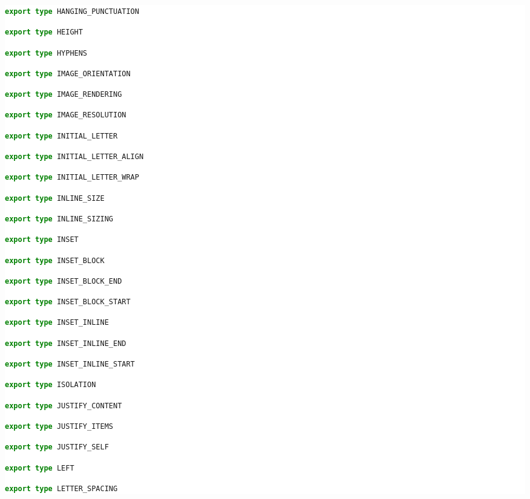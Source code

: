 ```typescript
export type HANGING_PUNCTUATION
```
```typescript
export type HEIGHT
```
```typescript
export type HYPHENS
```
```typescript
export type IMAGE_ORIENTATION
```
```typescript
export type IMAGE_RENDERING
```
```typescript
export type IMAGE_RESOLUTION
```
```typescript
export type INITIAL_LETTER
```
```typescript
export type INITIAL_LETTER_ALIGN
```
```typescript
export type INITIAL_LETTER_WRAP
```
```typescript
export type INLINE_SIZE
```
```typescript
export type INLINE_SIZING
```
```typescript
export type INSET
```
```typescript
export type INSET_BLOCK
```
```typescript
export type INSET_BLOCK_END
```
```typescript
export type INSET_BLOCK_START
```
```typescript
export type INSET_INLINE
```
```typescript
export type INSET_INLINE_END
```
```typescript
export type INSET_INLINE_START
```
```typescript
export type ISOLATION
```
```typescript
export type JUSTIFY_CONTENT
```
```typescript
export type JUSTIFY_ITEMS
```
```typescript
export type JUSTIFY_SELF
```
```typescript
export type LEFT
```
```typescript
export type LETTER_SPACING
```
```typescript
```